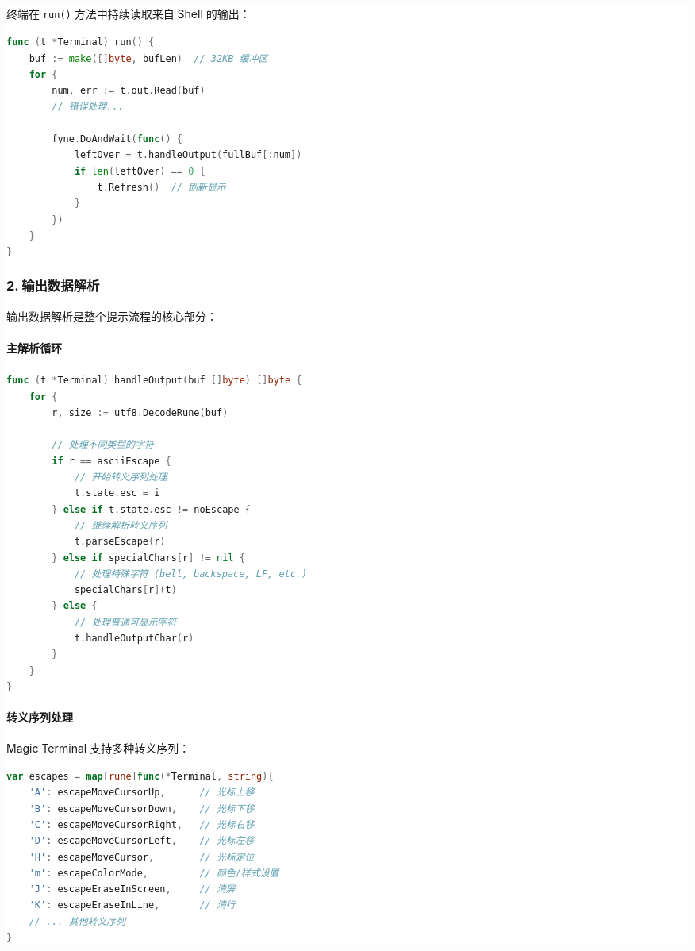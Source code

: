 终端在 `run()` 方法中持续读取来自 Shell 的输出：

```go
func (t *Terminal) run() {
    buf := make([]byte, bufLen)  // 32KB 缓冲区
    for {
        num, err := t.out.Read(buf)
        // 错误处理...
        
        fyne.DoAndWait(func() {
            leftOver = t.handleOutput(fullBuf[:num])
            if len(leftOver) == 0 {
                t.Refresh()  // 刷新显示
            }
        })
    }
}
```

### 2. 输出数据解析

输出数据解析是整个提示流程的核心部分：

#### 主解析循环
```go
func (t *Terminal) handleOutput(buf []byte) []byte {
    for {
        r, size := utf8.DecodeRune(buf)
        
        // 处理不同类型的字符
        if r == asciiEscape {
            // 开始转义序列处理
            t.state.esc = i
        } else if t.state.esc != noEscape {
            // 继续解析转义序列
            t.parseEscape(r)
        } else if specialChars[r] != nil {
            // 处理特殊字符 (bell, backspace, LF, etc.)
            specialChars[r](t)
        } else {
            // 处理普通可显示字符
            t.handleOutputChar(r)
        }
    }
}
```

#### 转义序列处理
Magic Terminal 支持多种转义序列：

```go
var escapes = map[rune]func(*Terminal, string){
    'A': escapeMoveCursorUp,      // 光标上移
    'B': escapeMoveCursorDown,    // 光标下移
    'C': escapeMoveCursorRight,   // 光标右移
    'D': escapeMoveCursorLeft,    // 光标左移
    'H': escapeMoveCursor,        // 光标定位
    'm': escapeColorMode,         // 颜色/样式设置
    'J': escapeEraseInScreen,     // 清屏
    'K': escapeEraseInLine,       // 清行
    // ... 其他转义序列
}
```
